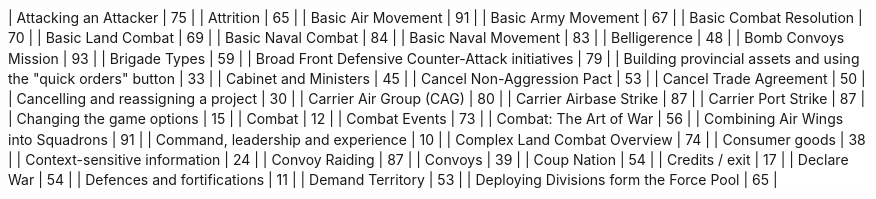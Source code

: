 | Attacking an Attacker                                                 | 75       |
| Attrition                                                             | 65       |
| Basic Air Movement                                                    | 91       |
| Basic Army Movement                                                   | 67       |
| Basic Combat Resolution                                               | 70       |
| Basic Land Combat                                                     | 69       |
| Basic Naval Combat                                                    | 84       |
| Basic Naval Movement                                                  | 83       |
| Belligerence                                                          | 48       |
| Bomb Convoys Mission                                                  | 93       |
| Brigade Types                                                         | 59       |
| Broad Front Defensive Counter-Attack initiatives                      | 79       |
| Building provincial assets and using the "quick orders" button        | 33       |
| Cabinet and Ministers                                                 | 45       |
| Cancel Non-Aggression Pact                                            | 53       |
| Cancel Trade Agreement                                                | 50       |
| Cancelling and reassigning a project                                  | 30       |
| Carrier Air Group (CAG)                                               | 80       |
| Carrier Airbase Strike                                                | 87       |
| Carrier Port Strike                                                   | 87       |
| Changing the game options                                             | 15       |
| Combat                                                                | 12       |
| Combat Events                                                         | 73       |
| Combat: The Art of War                                                | 56       |
| Combining Air Wings into Squadrons                                    | 91       |
| Command, leadership and experience                                    | 10       |
| Complex Land Combat Overview                                          | 74       |
| Consumer goods                                                        | 38       |
| Context-sensitive information                                         | 24       |
| Convoy Raiding                                                        | 87       |
| Convoys                                                               | 39       |
| Coup Nation                                                           | 54       |
| Credits / exit                                                        | 17       |
| Declare War                                                           | 54       |
| Defences and fortifications                                           | 11       |
| Demand Territory                                                      | 53       |
| Deploying Divisions form the Force Pool                               | 65       |